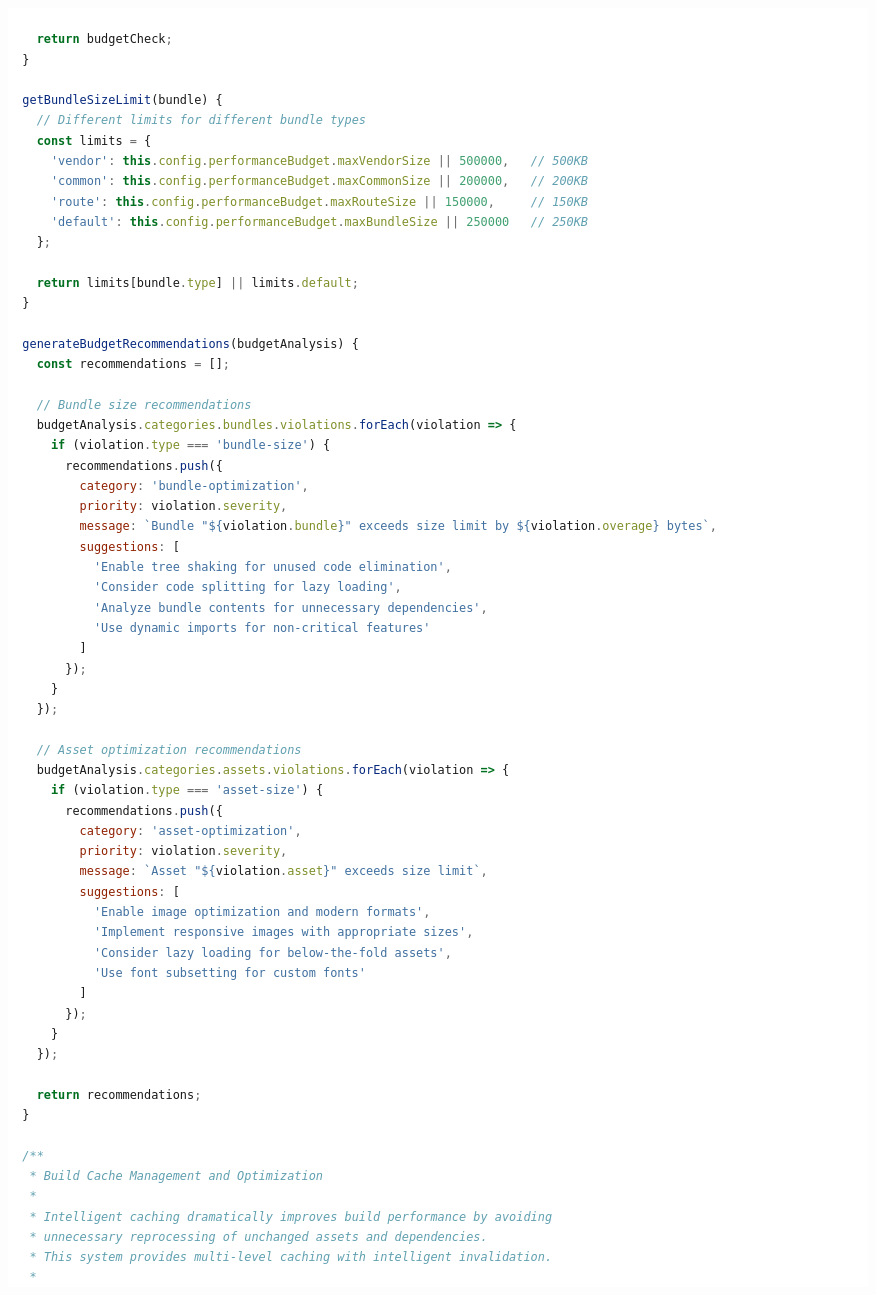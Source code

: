 ```javascript

    return budgetCheck;
  }

  getBundleSizeLimit(bundle) {
    // Different limits for different bundle types
    const limits = {
      'vendor': this.config.performanceBudget.maxVendorSize || 500000,   // 500KB
      'common': this.config.performanceBudget.maxCommonSize || 200000,   // 200KB  
      'route': this.config.performanceBudget.maxRouteSize || 150000,     // 150KB
      'default': this.config.performanceBudget.maxBundleSize || 250000   // 250KB
    };

    return limits[bundle.type] || limits.default;
  }

  generateBudgetRecommendations(budgetAnalysis) {
    const recommendations = [];

    // Bundle size recommendations
    budgetAnalysis.categories.bundles.violations.forEach(violation => {
      if (violation.type === 'bundle-size') {
        recommendations.push({
          category: 'bundle-optimization',
          priority: violation.severity,
          message: `Bundle "${violation.bundle}" exceeds size limit by ${violation.overage} bytes`,
          suggestions: [
            'Enable tree shaking for unused code elimination',
            'Consider code splitting for lazy loading',
            'Analyze bundle contents for unnecessary dependencies',
            'Use dynamic imports for non-critical features'
          ]
        });
      }
    });

    // Asset optimization recommendations
    budgetAnalysis.categories.assets.violations.forEach(violation => {
      if (violation.type === 'asset-size') {
        recommendations.push({
          category: 'asset-optimization',
          priority: violation.severity,
          message: `Asset "${violation.asset}" exceeds size limit`,
          suggestions: [
            'Enable image optimization and modern formats',
            'Implement responsive images with appropriate sizes',
            'Consider lazy loading for below-the-fold assets',
            'Use font subsetting for custom fonts'
          ]
        });
      }
    });

    return recommendations;
  }

  /**
   * Build Cache Management and Optimization
   * 
   * Intelligent caching dramatically improves build performance by avoiding
   * unnecessary reprocessing of unchanged assets and dependencies.
   * This system provides multi-level caching with intelligent invalidation.
   * 
```